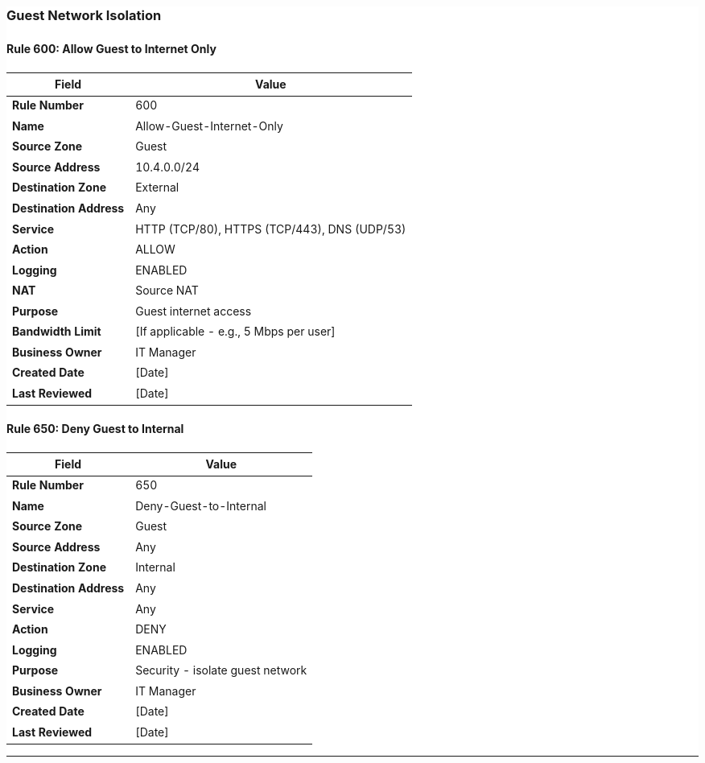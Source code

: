 ### Guest Network Isolation

#### Rule 600: Allow Guest to Internet Only

| Field | Value |
|-------|-------|
| **Rule Number** | 600 |
| **Name** | Allow-Guest-Internet-Only |
| **Source Zone** | Guest |
| **Source Address** | 10.4.0.0/24 |
| **Destination Zone** | External |
| **Destination Address** | Any |
| **Service** | HTTP (TCP/80), HTTPS (TCP/443), DNS (UDP/53) |
| **Action** | ALLOW |
| **Logging** | ENABLED |
| **NAT** | Source NAT |
| **Purpose** | Guest internet access |
| **Bandwidth Limit** | [If applicable - e.g., 5 Mbps per user] |
| **Business Owner** | IT Manager |
| **Created Date** | [Date] |
| **Last Reviewed** | [Date] |

#### Rule 650: Deny Guest to Internal

| Field | Value |
|-------|-------|
| **Rule Number** | 650 |
| **Name** | Deny-Guest-to-Internal |
| **Source Zone** | Guest |
| **Source Address** | Any |
| **Destination Zone** | Internal |
| **Destination Address** | Any |
| **Service** | Any |
| **Action** | DENY |
| **Logging** | ENABLED |
| **Purpose** | Security - isolate guest network |
| **Business Owner** | IT Manager |
| **Created Date** | [Date] |
| **Last Reviewed** | [Date] |

---